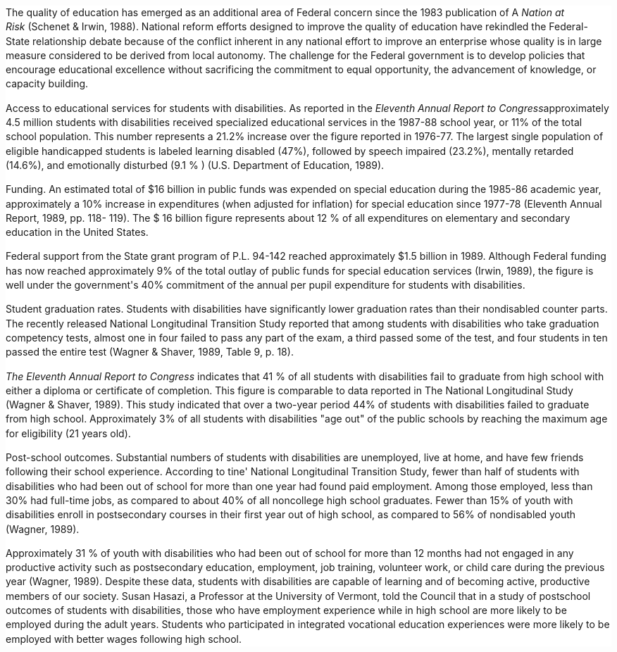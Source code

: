 The quality of education has emerged as an additional area of Federal concern since the 1983 publication of A *Nation at Risk* (Schenet & Irwin, 1988). National reform efforts designed to improve the quality of education have rekindled the Federal-State relationship debate because of the conflict inherent in any national effort to improve an enterprise whose quality is in large measure considered to be derived from local autonomy. The challenge for the Federal government is to develop policies that encourage educational excellence without sacrificing the commitment to equal opportunity, the advancement of knowledge, or capacity building.

Access to educational services for students with disabilities. As reported in the *Eleventh Annual Report to Congress*approximately 4.5 million students with disabilities received specialized educational services in the 1987-88 school year, or 11% of the total school population. This number represents a 21.2% increase over the figure reported in 1976-77. The largest single population of eligible handicapped students is labeled learning disabled (47%), followed by speech impaired (23.2%), mentally retarded (14.6%), and emotionally disturbed (9.1 % ) (U.S. Department of Education, 1989).

Funding. An estimated total of $16 billion in public funds was expended on special education during the 1985-86 academic year, approximately a 10% increase in expenditures (when adjusted for inflation) for special education since 1977-78 (Eleventh Annual Report, 1989, pp. 118- 119). The $ 16 billion figure represents about 12 % of all expenditures on elementary and secondary education in the United States.

Federal support from the State grant program of P.L. 94-142 reached approximately $1.5 billion in 1989. Although Federal funding has now reached approximately 9% of the total outlay of public funds for special education services (Irwin, 1989), the figure is well under the government's 40% commitment of the annual per pupil expenditure for students with disabilities.

Student graduation rates. Students with disabilities have significantly lower graduation rates than their nondisabled counter parts. The recently released National Longitudinal Transition Study reported that among students with disabilities who take graduation competency tests, almost one in four failed to pass any part of the exam, a third passed some of the test, and four students in ten passed the entire test (Wagner & Shaver, 1989, Table 9, p. 18).

*The Eleventh Annual Report to Congress* indicates that 41 % of all students with disabilities fail to graduate from high school with either a diploma or certificate of completion. This figure is comparable to data reported in The National Longitudinal Study (Wagner & Shaver, 1989). This study indicated that over a two-year period 44% of students with disabilities failed to graduate from high school. Approximately 3% of all students with disabilities "age out" of the public schools by reaching the maximum age for eligibility (21 years old).

Post-school outcomes. Substantial numbers of students with disabilities are unemployed, live at home, and have few friends following their school experience. According to tine' National Longitudinal Transition Study, fewer than half of students with disabilities who had been out of school for more than one year had found paid employment. Among those employed, less than 30% had full-time jobs, as compared to about 40% of all noncollege high school graduates. Fewer than 15% of youth with disabilities enroll in postsecondary courses in their first year out of high school, as compared to 56% of nondisabled youth (Wagner, 1989).

Approximately 31 % of youth with disabilities who had been out of school for more than 12 months had not engaged in any productive activity such as postsecondary education, employment, job training, volunteer work, or child care during the previous year (Wagner, 1989). Despite these data, students with disabilities are capable of learning and of becoming active, productive members of our society. Susan Hasazi, a Professor at the University of Vermont, told the Council that in a study of postschool outcomes of students with disabilities, those who have employment experience while in high school are more likely to be employed during the adult years. Students who participated in integrated vocational education experiences were more likely to be employed with better wages following high school.
